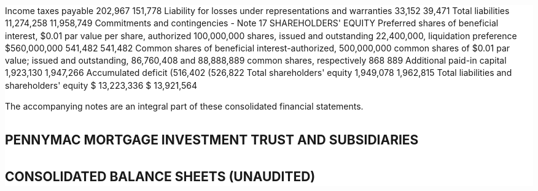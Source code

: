 </tr>
<tr>
<td>Income taxes payable</td>
<td>202,967</td>
<td>151,778</td>
</tr>
<tr>
<td>Liability for losses under representations and warranties</td>
<td>33,152</td>
<td>39,471</td>
</tr>
<tr>
<td>Total liabilities</td>
<td>11,274,258</td>
<td>11,958,749</td>
</tr>
<tr>
<td>Commitments and contingencies  -  Note 17</td>
<td></td>
<td></td>
</tr>
<tr>
<td>SHAREHOLDERS' EQUITY</td>
<td></td>
<td></td>
</tr>
<tr>
<td>Preferred shares of beneficial interest, $0.01 par value per share, authorized 100,000,000 shares,  issued and outstanding 22,400,000, liquidation preference $560,000,000</td>
<td>541,482</td>
<td>541,482</td>
</tr>
<tr>
<td>Common shares of beneficial interest-authorized, 500,000,000 common shares of $0.01 par value; issued and outstanding, 86,760,408 and 88,888,889 common shares, respectively</td>
<td>868</td>
<td>889</td>
</tr>
<tr>
<td>Additional paid-in capital</td>
<td>1,923,130</td>
<td>1,947,266</td>
</tr>
<tr>
<td>Accumulated deficit</td>
<td>(516,402</td>
<td>(526,822</td>
</tr>
<tr>
<td>Total shareholders' equity</td>
<td>1,949,078</td>
<td>1,962,815</td>
</tr>
<tr>
<td>Total liabilities and shareholders' equity</td>
<td>$ 13,223,336</td>
<td>$ 13,921,564</td>
</tr>
</tbody>
</table>
<p>The accompanying notes are an integral part of these consolidated financial statements.</p>
<h2>PENNYMAC MORTGAGE INVESTMENT TRUST AND SUBSIDIARIES</h2>
<h2>CONSOLIDATED BALANCE SHEETS (UNAUDITED)</h2>